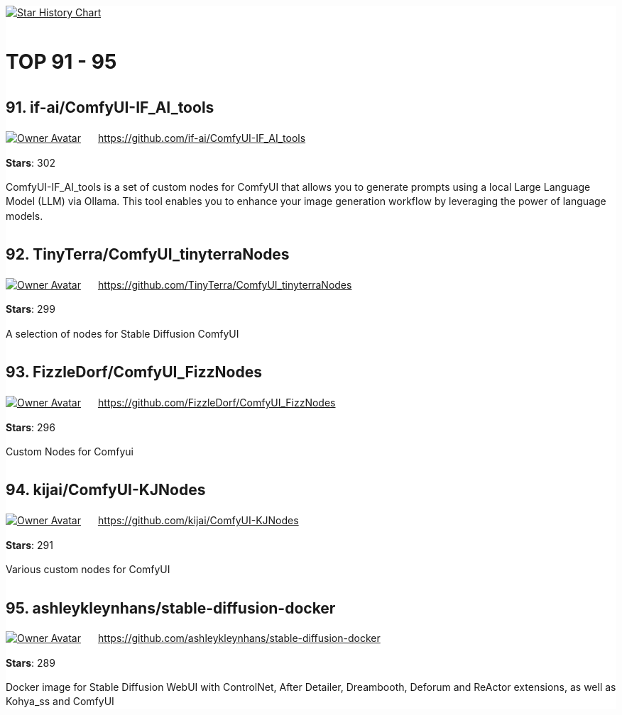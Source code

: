 [![Star History Chart](https://api.star-history.com/svg?repos=ZHO-ZHO-ZHO/ComfyUI-ArtGallery,kijai/ComfyUI-IC-Light-Wrapper,kijai/ComfyUI-IC-Light,ZHO-ZHO-ZHO/ComfyUI-APISR,kijai/ComfyUI-DiffusersStableCascade&type=Date)](https://star-history.com/#ZHO-ZHO-ZHO/ComfyUI-ArtGallery&kijai/ComfyUI-IC-Light-Wrapper&kijai/ComfyUI-IC-Light&ZHO-ZHO-ZHO/ComfyUI-APISR&kijai/ComfyUI-DiffusersStableCascade&Date)

# TOP 91 - 95

## 91. if-ai/ComfyUI-IF_AI_tools

<a href='https://github.com/if-ai/ComfyUI-IF_AI_tools'><img src="https://avatars.githubusercontent.com/u/21185218?v=4" alt="Owner Avatar" width="50" height="50" style="margin-right: 20px;"></a> https://github.com/if-ai/ComfyUI-IF_AI_tools

**Stars**: 302

ComfyUI-IF_AI_tools is a set of custom nodes for ComfyUI that allows you to generate prompts using a local Large Language Model (LLM) via Ollama. This tool enables you to enhance your image generation workflow by leveraging the power of language models.

## 92. TinyTerra/ComfyUI_tinyterraNodes

<a href='https://github.com/TinyTerra/ComfyUI_tinyterraNodes'><img src="https://avatars.githubusercontent.com/u/115619949?v=4" alt="Owner Avatar" width="50" height="50" style="margin-right: 20px;"></a> https://github.com/TinyTerra/ComfyUI_tinyterraNodes

**Stars**: 299

A selection of nodes for Stable Diffusion ComfyUI

## 93. FizzleDorf/ComfyUI_FizzNodes

<a href='https://github.com/FizzleDorf/ComfyUI_FizzNodes'><img src="https://avatars.githubusercontent.com/u/46942135?v=4" alt="Owner Avatar" width="50" height="50" style="margin-right: 20px;"></a> https://github.com/FizzleDorf/ComfyUI_FizzNodes

**Stars**: 296

Custom Nodes for Comfyui

## 94. kijai/ComfyUI-KJNodes

<a href='https://github.com/kijai/ComfyUI-KJNodes'><img src="https://avatars.githubusercontent.com/u/40791699?v=4" alt="Owner Avatar" width="50" height="50" style="margin-right: 20px;"></a> https://github.com/kijai/ComfyUI-KJNodes

**Stars**: 291

Various custom nodes for ComfyUI

## 95. ashleykleynhans/stable-diffusion-docker

<a href='https://github.com/ashleykleynhans/stable-diffusion-docker'><img src="https://avatars.githubusercontent.com/u/886709?v=4" alt="Owner Avatar" width="50" height="50" style="margin-right: 20px;"></a> https://github.com/ashleykleynhans/stable-diffusion-docker

**Stars**: 289

Docker image for Stable Diffusion WebUI with ControlNet, After Detailer, Dreambooth, Deforum and ReActor extensions, as well as Kohya_ss and ComfyUI
